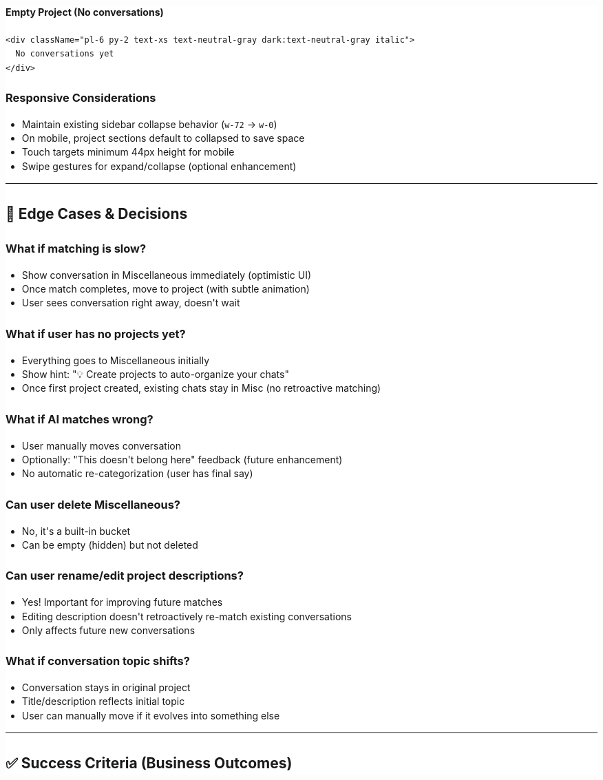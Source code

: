 #### Empty Project (No conversations)
```tsx
<div className="pl-6 py-2 text-xs text-neutral-gray dark:text-neutral-gray italic">
  No conversations yet
</div>
```

### Responsive Considerations
- Maintain existing sidebar collapse behavior (`w-72` → `w-0`)
- On mobile, project sections default to collapsed to save space
- Touch targets minimum 44px height for mobile
- Swipe gestures for expand/collapse (optional enhancement)

---

## 🧩 **Edge Cases & Decisions**

### What if matching is slow?
- Show conversation in Miscellaneous immediately (optimistic UI)
- Once match completes, move to project (with subtle animation)
- User sees conversation right away, doesn't wait

### What if user has no projects yet?
- Everything goes to Miscellaneous initially
- Show hint: "💡 Create projects to auto-organize your chats"
- Once first project created, existing chats stay in Misc (no retroactive matching)

### What if AI matches wrong?
- User manually moves conversation
- Optionally: "This doesn't belong here" feedback (future enhancement)
- No automatic re-categorization (user has final say)

### Can user delete Miscellaneous?
- No, it's a built-in bucket
- Can be empty (hidden) but not deleted

### Can user rename/edit project descriptions?
- Yes! Important for improving future matches
- Editing description doesn't retroactively re-match existing conversations
- Only affects future new conversations

### What if conversation topic shifts?
- Conversation stays in original project
- Title/description reflects initial topic
- User can manually move if it evolves into something else

---

## ✅ **Success Criteria (Business Outcomes)**
